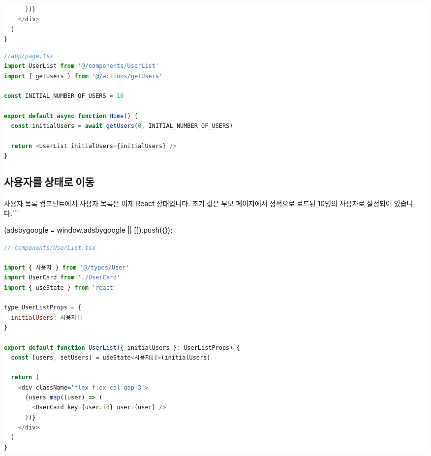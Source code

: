 ```js
      ))}
    </div>
  )
}
```

```js
//app/page.tsx
import UserList from '@/components/UserList'
import { getUsers } from '@/actions/getUsers'

const INITIAL_NUMBER_OF_USERS = 10

export default async function Home() {
  const initialUsers = await getUsers(0, INITIAL_NUMBER_OF_USERS)

  return <UserList initialUsers={initialUsers} />
}
```

## 사용자를 상태로 이동

사용자 목록 컴포넌트에서 사용자 목록은 이제 React 상태입니다. 초기 값은 부모 페이지에서 정적으로 로드된 10명의 사용자로 설정되어 있습니다.```


<ins class="adsbygoogle"
  style="display:block"
  data-ad-client="ca-pub-4877378276818686"
  data-ad-slot="9743150776"
  data-ad-format="auto"
  data-full-width-responsive="true"></ins>
<component is="script">
(adsbygoogle = window.adsbygoogle || []).push({});
</component>

```js
// components/UserList.tsx

import { 사용자 } from '@/types/User'
import UserCard from './UserCard'
import { useState } from 'react'

type UserListProps = {
  initialUsers: 사용자[]
}

export default function UserList({ initialUsers }: UserListProps) {
  const [users, setUsers] = useState<사용자[]>(initialUsers)

  return (
    <div className='flex flex-col gap-3'>
      {users.map((user) => (
        <UserCard key={user.id} user={user} />
      ))}
    </div>
  )
}
```
